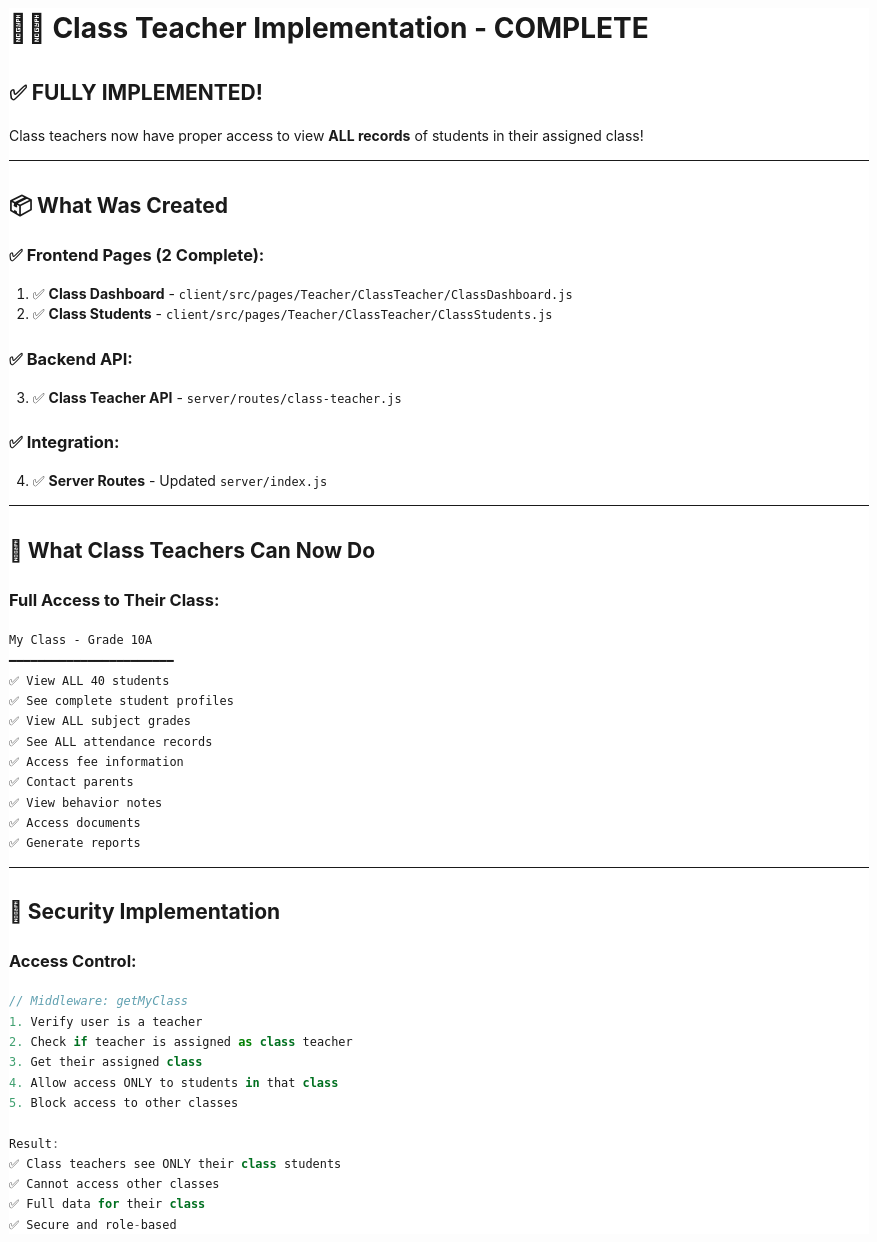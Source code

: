 # 👨‍🏫 Class Teacher Implementation - COMPLETE

## ✅ **FULLY IMPLEMENTED!**

Class teachers now have proper access to view **ALL records** of students in their assigned class!

---

## 📦 **What Was Created**

### ✅ Frontend Pages (2 Complete):
1. ✅ **Class Dashboard** - `client/src/pages/Teacher/ClassTeacher/ClassDashboard.js`
2. ✅ **Class Students** - `client/src/pages/Teacher/ClassTeacher/ClassStudents.js`

### ✅ Backend API:
3. ✅ **Class Teacher API** - `server/routes/class-teacher.js`

### ✅ Integration:
4. ✅ **Server Routes** - Updated `server/index.js`

---

## 🎯 **What Class Teachers Can Now Do**

### **Full Access to Their Class:**
```
My Class - Grade 10A
━━━━━━━━━━━━━━━━━━━━━━━
✅ View ALL 40 students
✅ See complete student profiles
✅ View ALL subject grades
✅ See ALL attendance records
✅ Access fee information
✅ Contact parents
✅ View behavior notes
✅ Access documents
✅ Generate reports
```

---

## 🔐 **Security Implementation**

### **Access Control:**
```javascript
// Middleware: getMyClass
1. Verify user is a teacher
2. Check if teacher is assigned as class teacher
3. Get their assigned class
4. Allow access ONLY to students in that class
5. Block access to other classes

Result:
✅ Class teachers see ONLY their class students
✅ Cannot access other classes
✅ Full data for their class
✅ Secure and role-based
```
